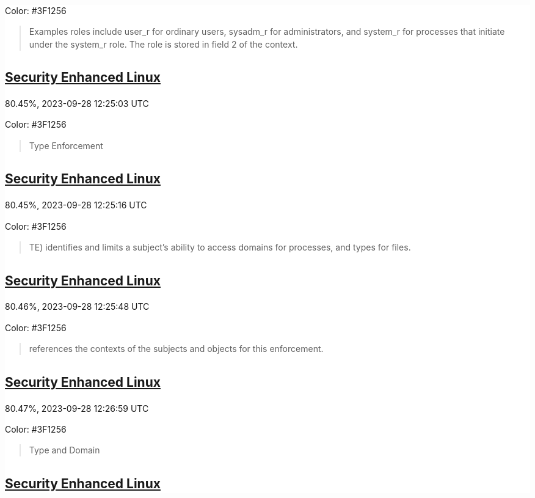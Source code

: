 Color: #3F1256

> Examples roles include user\_r for ordinary users, sysadm\_r for
> administrators, and system\_r for processes that initiate under the
> system\_r role. The role is stored in field 2 of the context.



## [Security Enhanced Linux](https://reader.bookfusion.com/books/3542526-rhcsa-red-hat-enterprise-linux-8-updated?type=epub#55|6427)

80.45%, 2023-09-28 12:25:03 UTC

Color: #3F1256

> Type Enforcement



## [Security Enhanced Linux](https://reader.bookfusion.com/books/3542526-rhcsa-red-hat-enterprise-linux-8-updated?type=epub#55|6462)

80.45%, 2023-09-28 12:25:16 UTC

Color: #3F1256

> TE) identifies and limits a subject’s ability to access domains for
> processes, and types for files.



## [Security Enhanced Linux](https://reader.bookfusion.com/books/3542526-rhcsa-red-hat-enterprise-linux-8-updated?type=epub#55|6565)

80.46%, 2023-09-28 12:25:48 UTC

Color: #3F1256

> references the contexts of the subjects and objects for this
> enforcement.



## [Security Enhanced Linux](https://reader.bookfusion.com/books/3542526-rhcsa-red-hat-enterprise-linux-8-updated?type=epub#55|6639)

80.47%, 2023-09-28 12:26:59 UTC

Color: #3F1256

> Type and Domain



## [Security Enhanced Linux](https://reader.bookfusion.com/books/3542526-rhcsa-red-hat-enterprise-linux-8-updated?type=epub#55|6657)
